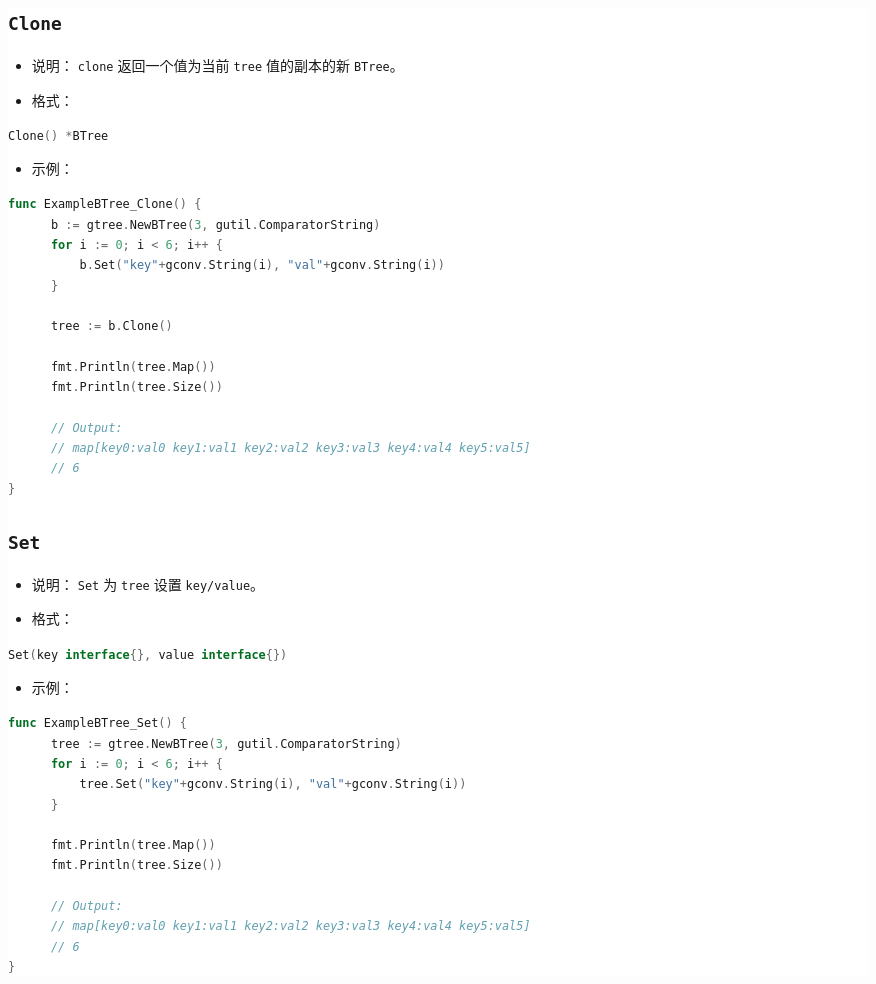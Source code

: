
## `Clone`

- 说明： `clone` 返回一个值为当前 `tree` 值的副本的新 `BTree`。

- 格式：

```go
Clone() *BTree
```

- 示例：

```go
func ExampleBTree_Clone() {
      b := gtree.NewBTree(3, gutil.ComparatorString)
      for i := 0; i < 6; i++ {
          b.Set("key"+gconv.String(i), "val"+gconv.String(i))
      }

      tree := b.Clone()

      fmt.Println(tree.Map())
      fmt.Println(tree.Size())

      // Output:
      // map[key0:val0 key1:val1 key2:val2 key3:val3 key4:val4 key5:val5]
      // 6
}
```


## `Set`

- 说明： `Set` 为 `tree` 设置 `key/value`。

- 格式：

```go
Set(key interface{}, value interface{})
```

- 示例：

```go
func ExampleBTree_Set() {
      tree := gtree.NewBTree(3, gutil.ComparatorString)
      for i := 0; i < 6; i++ {
          tree.Set("key"+gconv.String(i), "val"+gconv.String(i))
      }

      fmt.Println(tree.Map())
      fmt.Println(tree.Size())

      // Output:
      // map[key0:val0 key1:val1 key2:val2 key3:val3 key4:val4 key5:val5]
      // 6
}
```
